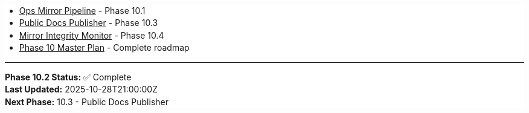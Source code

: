 - [Ops Mirror Pipeline](./OPS_MIRROR_PIPELINE.md) - Phase 10.1
- [Public Docs Publisher](./PUBLIC_DOCS_PUBLISHER.md) - Phase 10.3
- [Mirror Integrity Monitor](./MIRROR_INTEGRITY_MONITOR.md) - Phase 10.4
- [Phase 10 Master Plan](../g/reports/PHASE10_MASTER_PLAN.md) - Complete roadmap

---

**Phase 10.2 Status:** ✅ Complete  
**Last Updated:** 2025-10-28T21:00:00Z  
**Next Phase:** 10.3 - Public Docs Publisher
